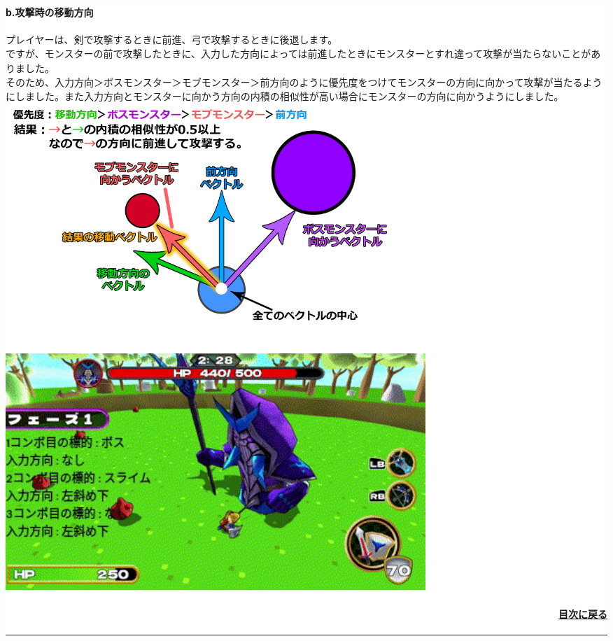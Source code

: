 #### b.攻撃時の移動方向
プレイヤーは、剣で攻撃するときに前進、弓で攻撃するときに後退します。<br>
ですが、モンスターの前で攻撃したときに、入力した方向によっては前進したときにモンスターとすれ違って攻撃が当たらないことがありました。<br>
そのため、入力方向＞ボスモンスター＞モブモンスター＞前方向のように優先度をつけてモンスターの方向に向かって攻撃が当たるようにしました。また入力方向とモンスターに向かう方向の内積の相似性が高い場合にモンスターの方向に向かうようにしました。<br>
<img src="README_IMAGE/AttackVector.png" width="600" alt="攻撃移動ベクトル"><br>

<img src="README_IMAGE/movie/ComboVector.gif" width="600" alt="攻撃移動ベクトル動画"><br>

  <div style="text-align: right;">

#### [目次に戻る](#目次) 
</div>

---
